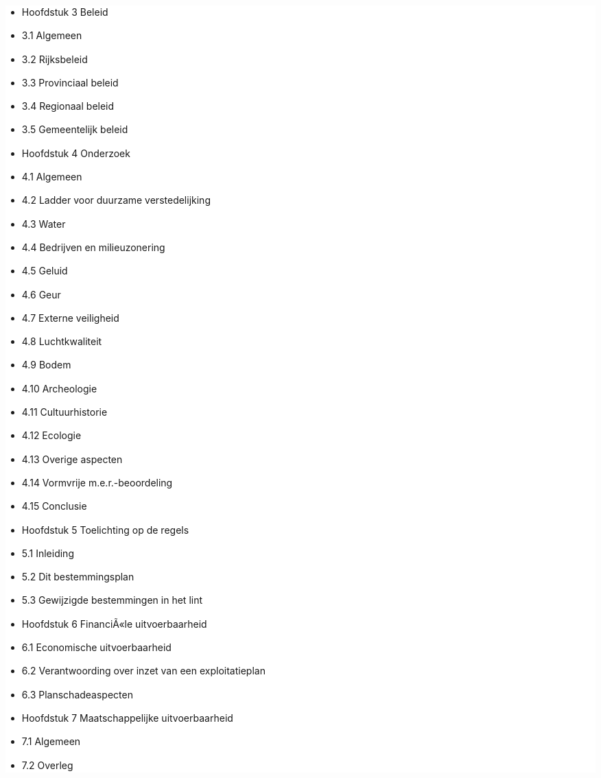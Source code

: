 * Hoofdstuk 3 Beleid

+ 3\.1 Algemeen

+ 3\.2 Rijksbeleid

+ 3\.3 Provinciaal beleid

+ 3\.4 Regionaal beleid

+ 3\.5 Gemeentelijk beleid

* Hoofdstuk 4 Onderzoek

+ 4\.1 Algemeen

+ 4\.2 Ladder voor duurzame verstedelijking

+ 4\.3 Water

+ 4\.4 Bedrijven en milieuzonering

+ 4\.5 Geluid

+ 4\.6 Geur

+ 4\.7 Externe veiligheid

+ 4\.8 Luchtkwaliteit

+ 4\.9 Bodem

+ 4\.10 Archeologie

+ 4\.11 Cultuurhistorie

+ 4\.12 Ecologie

+ 4\.13 Overige aspecten

+ 4\.14 Vormvrije m.e.r.\-beoordeling

+ 4\.15 Conclusie

* Hoofdstuk 5 Toelichting op de regels

+ 5\.1 Inleiding

+ 5\.2 Dit bestemmingsplan

+ 5\.3 Gewijzigde bestemmingen in het lint

* Hoofdstuk 6 FinanciÃ«le uitvoerbaarheid

+ 6\.1 Economische uitvoerbaarheid

+ 6\.2 Verantwoording over inzet van een exploitatieplan

+ 6\.3 Planschadeaspecten

* Hoofdstuk 7 Maatschappelijke uitvoerbaarheid

+ 7\.1 Algemeen

+ 7\.2 Overleg
